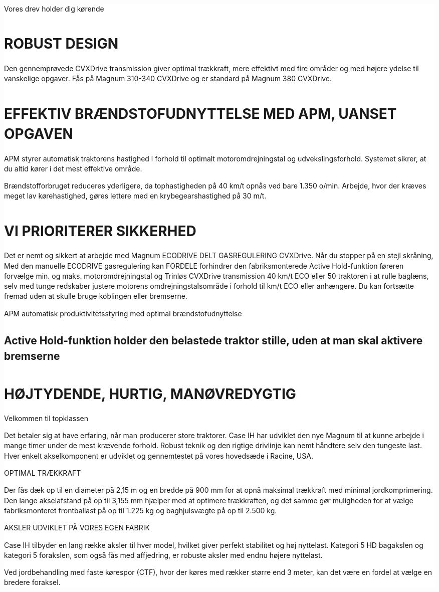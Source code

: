 Vores drev holder dig kørende

# ROBUST DESIGN

Den gennemprøvede CVXDrive transmission giver optimal trækkraft, mere effektivt med fire områder og med højere ydelse til vanskelige opgaver. Fås på Magnum 310-340 CVXDrive og er standard på Magnum 380 CVXDrive.

# EFFEKTIV BRÆNDSTOFUDNYTTELSE MED APM, UANSET OPGAVEN

APM styrer automatisk traktorens hastighed i forhold til optimalt motoromdrejningstal og udvekslingsforhold. Systemet sikrer, at du altid kører i det mest effektive område.

Brændstofforbruget reduceres yderligere, da tophastigheden på 40 km/t opnås ved bare 1.350 o/min. Arbejde, hvor der kræves meget lav kørehastighed, gøres lettere med en krybegearshastighed på 30 m/t.

# VI PRIORITERER SIKKERHED

Det er nemt og sikkert at arbejde med Magnum ECODRIVE DELT GASREGULERING CVXDrive. Når du stopper på en stejl skråning, Med den manuelle ECODRIVE gasregulering kan FORDELE forhindrer den fabriksmonterede Active Hold-funktion føreren forvælge min. og maks. motoromdrejningstal og Trinløs CVXDrive transmission 40 km/t ECO eller 50 traktoren i at rulle baglæns, selv med tunge redskaber justere motorens omdrejningstalsområde i forhold til km/t ECO eller anhængere. Du kan fortsætte fremad uden at skulle bruge koblingen eller bremserne.

APM automatisk produktivitetsstyring med optimal brændstofudnyttelse

Active Hold-funktion holder den belastede traktor stille, uden at man skal aktivere bremserne
---
# HØJTYDENDE, HURTIG, MANØVREDYGTIG

Velkommen til topklassen

Det betaler sig at have erfaring, når man producerer store traktorer. Case IH har udviklet den nye Magnum til at kunne arbejde i mange timer under de mest krævende forhold. Robust teknik og den rigtige drivlinje kan nemt håndtere selv den tungeste last. Hver enkelt akselkomponent er udviklet og gennemtestet på vores hovedsæde i Racine, USA.

OPTIMAL TRÆKKRAFT

Der fås dæk op til en diameter på 2,15 m og en bredde på 900 mm for at opnå maksimal trækkraft med minimal jordkomprimering. Den lange akselafstand på op til 3,155 mm hjælper med at optimere trækkraften, og det samme gør muligheden for at vælge fabriksmonteret frontballast på op til 1.225 kg og baghjulsvægte på op til 2.500 kg.

AKSLER UDVIKLET PÅ VORES EGEN FABRIK

Case IH tilbyder en lang række aksler til hver model, hvilket giver perfekt stabilitet og høj nyttelast. Kategori 5 HD bagakslen og kategori 5 forakslen, som også fås med affjedring, er robuste aksler med endnu højere nyttelast.

Ved jordbehandling med faste kørespor (CTF), hvor der køres med rækker større end 3 meter, kan det være en fordel at vælge en bredere foraksel.
